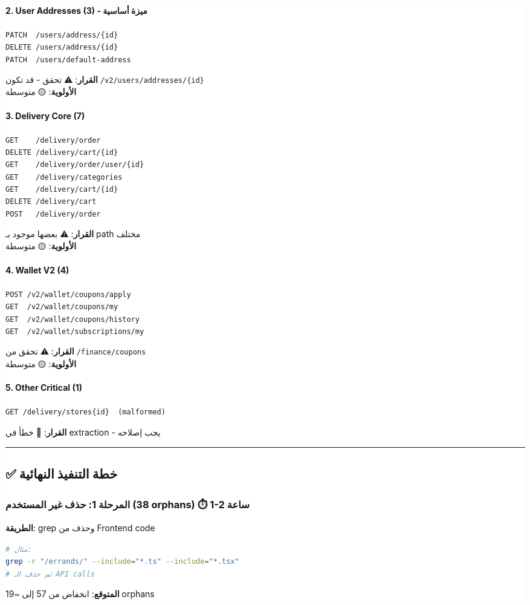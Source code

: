 #### 2. **User Addresses** (3) - ميزة أساسية
```
PATCH  /users/address/{id}
DELETE /users/address/{id}
PATCH  /users/default-address
```
**القرار**: ⚠️ تحقق - قد تكون `/v2/users/addresses/{id}`  
**الأولوية**: 🟡 متوسطة

#### 3. **Delivery Core** (7)
```
GET    /delivery/order
DELETE /delivery/cart/{id}
GET    /delivery/order/user/{id}
GET    /delivery/categories
GET    /delivery/cart/{id}
DELETE /delivery/cart
POST   /delivery/order
```
**القرار**: ⚠️ بعضها موجود بـ path مختلف  
**الأولوية**: 🟡 متوسطة

#### 4. **Wallet V2** (4)
```
POST /v2/wallet/coupons/apply
GET  /v2/wallet/coupons/my
GET  /v2/wallet/coupons/history
GET  /v2/wallet/subscriptions/my
```
**القرار**: ⚠️ تحقق من `/finance/coupons`  
**الأولوية**: 🟡 متوسطة

#### 5. **Other Critical** (1)
```
GET /delivery/stores{id}  (malformed)
```
**القرار**: 🐛 خطأ في extraction - يجب إصلاحه

---

## ✅ خطة التنفيذ النهائية

### المرحلة 1: حذف غير المستخدم (38 orphans) ⏱️ 1-2 ساعة

**الطريقة**: grep وحذف من Frontend code

```bash
# مثال:
grep -r "/errands/" --include="*.ts" --include="*.tsx"
# ثم حذف الـ API calls
```

**المتوقع**: انخفاض من 57 إلى ~19 orphans
